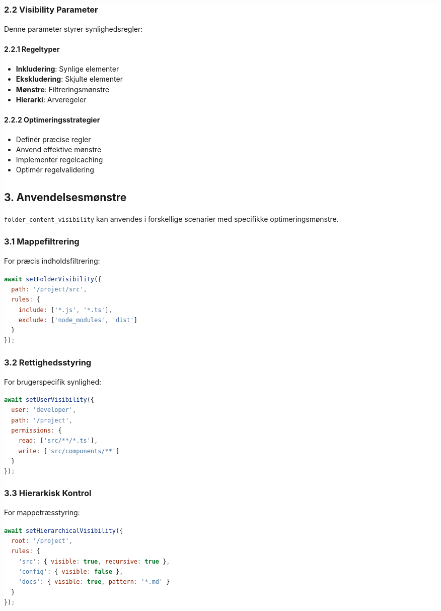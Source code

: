 ### 2.2 Visibility Parameter
Denne parameter styrer synlighedsregler:

#### 2.2.1 Regeltyper
- **Inkludering**: Synlige elementer
- **Ekskludering**: Skjulte elementer
- **Mønstre**: Filtreringsmønstre
- **Hierarki**: Arveregeler

#### 2.2.2 Optimeringsstrategier
- Definér præcise regler
- Anvend effektive mønstre
- Implementer regelcaching
- Optimér regelvalidering

## 3. Anvendelsesmønstre
`folder_content_visibility` kan anvendes i forskellige scenarier med specifikke optimeringsmønstre.

### 3.1 Mappefiltrering
For præcis indholdsfiltrering:
```javascript
await setFolderVisibility({
  path: '/project/src',
  rules: {
    include: ['*.js', '*.ts'],
    exclude: ['node_modules', 'dist']
  }
});
```

### 3.2 Rettighedsstyring
For brugerspecifik synlighed:
```javascript
await setUserVisibility({
  user: 'developer',
  path: '/project',
  permissions: {
    read: ['src/**/*.ts'],
    write: ['src/components/**']
  }
});
```

### 3.3 Hierarkisk Kontrol
For mappetræsstyring:
```javascript
await setHierarchicalVisibility({
  root: '/project',
  rules: {
    'src': { visible: true, recursive: true },
    'config': { visible: false },
    'docs': { visible: true, pattern: '*.md' }
  }
});
```
